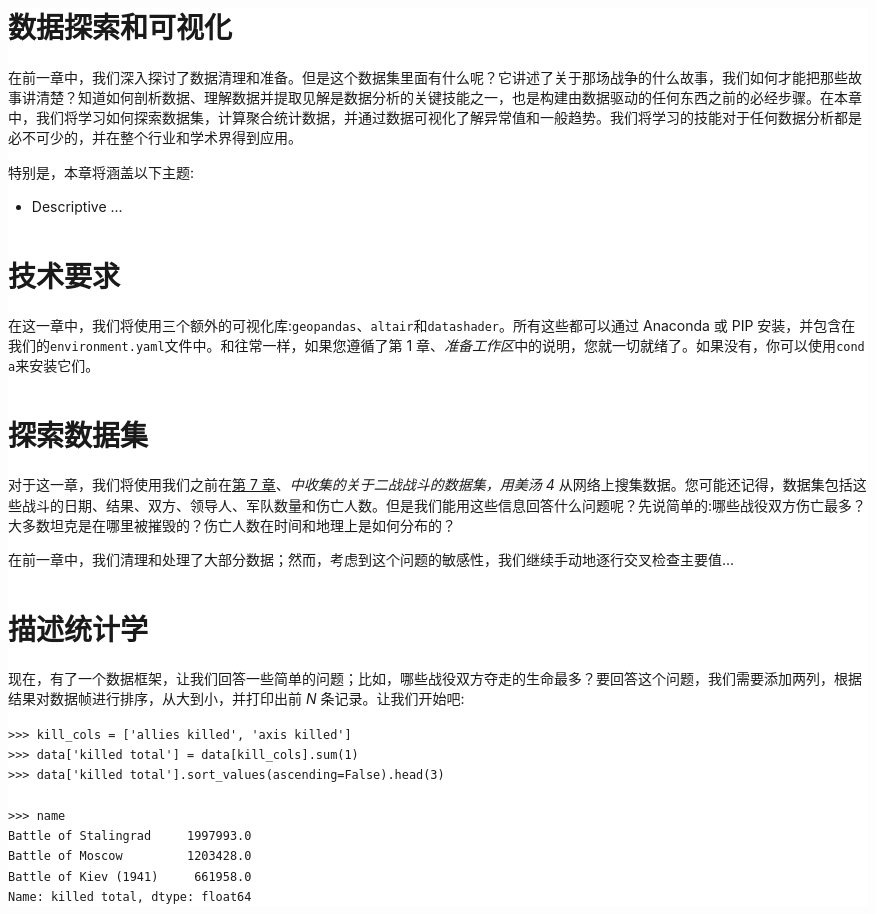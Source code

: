 <link href="Styles/Style00.css" rel="stylesheet" type="text/css"> <link href="Styles/Style01.css" rel="stylesheet" type="text/css"> <link href="Styles/Style02.css" rel="stylesheet" type="text/css"> <link href="Styles/Style03.css" rel="stylesheet" type="text/css">     

# 数据探索和可视化

在前一章中，我们深入探讨了数据清理和准备。但是这个数据集里面有什么呢？它讲述了关于那场战争的什么故事，我们如何才能把那些故事讲清楚？知道如何剖析数据、理解数据并提取见解是数据分析的关键技能之一，也是构建由数据驱动的任何东西之前的必经步骤。在本章中，我们将学习如何探索数据集，计算聚合统计数据，并通过数据可视化了解异常值和一般趋势。我们将学习的技能对于任何数据分析都是必不可少的，并在整个行业和学术界得到应用。

特别是，本章将涵盖以下主题:

*   Descriptive ...

<link href="Styles/Style00.css" rel="stylesheet" type="text/css"> <link href="Styles/Style01.css" rel="stylesheet" type="text/css"> <link href="Styles/Style02.css" rel="stylesheet" type="text/css"> <link href="Styles/Style03.css" rel="stylesheet" type="text/css">     

# 技术要求

在这一章中，我们将使用三个额外的可视化库:`geopandas`、`altair`和`datashader`。所有这些都可以通过 Anaconda 或 PIP 安装，并包含在我们的`environment.yaml`文件中。和往常一样，如果您遵循了第 1 章、*准备工作区*中的说明，您就一切就绪了。如果没有，你可以使用`conda`来安装它们。

<link href="Styles/Style00.css" rel="stylesheet" type="text/css"> <link href="Styles/Style01.css" rel="stylesheet" type="text/css"> <link href="Styles/Style02.css" rel="stylesheet" type="text/css"> <link href="Styles/Style03.css" rel="stylesheet" type="text/css">     

# 探索数据集

对于这一章，我们将使用我们之前在[第 7 章](232fe2da-7fa8-4d76-b5fc-d4bf80535e86.xhtml)、*中收集的关于二战战斗的数据集，用美汤 4* 从网络上搜集数据。您可能还记得，数据集包括这些战斗的日期、结果、双方、领导人、军队数量和伤亡人数。但是我们能用这些信息回答什么问题呢？先说简单的:哪些战役双方伤亡最多？大多数坦克是在哪里被摧毁的？伤亡人数在时间和地理上是如何分布的？

在前一章中，我们清理和处理了大部分数据；然而，考虑到这个问题的敏感性，我们继续手动地逐行交叉检查主要值...

<link href="Styles/Style00.css" rel="stylesheet" type="text/css"> <link href="Styles/Style01.css" rel="stylesheet" type="text/css"> <link href="Styles/Style02.css" rel="stylesheet" type="text/css"> <link href="Styles/Style03.css" rel="stylesheet" type="text/css">     

# 描述统计学

现在，有了一个数据框架，让我们回答一些简单的问题；比如，哪些战役双方夺走的生命最多？要回答这个问题，我们需要添加两列，根据结果对数据帧进行排序，从大到小，并打印出前 *N* 条记录。让我们开始吧:

```
>>> kill_cols = ['allies killed', 'axis killed']
>>> data['killed total'] = data[kill_cols].sum(1)
>>> data['killed total'].sort_values(ascending=False).head(3)

>>> name
Battle of Stalingrad     1997993.0
Battle of Moscow         1203428.0
Battle of Kiev (1941)     661958.0
Name: killed total, dtype: float64
```
